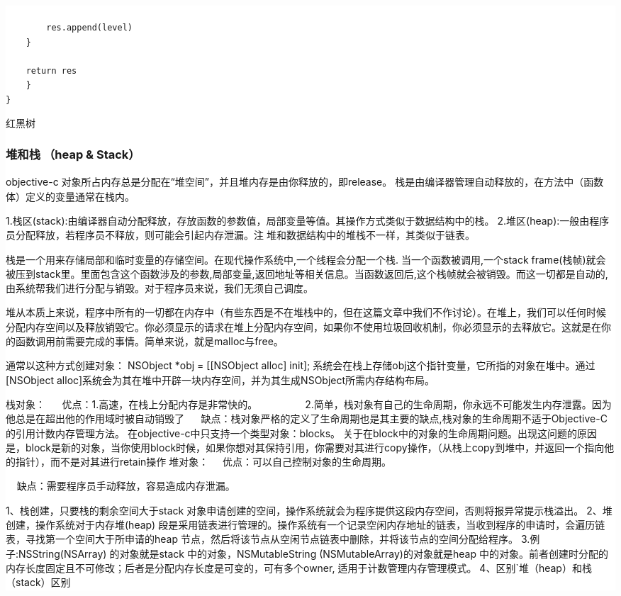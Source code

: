 ```

        res.append(level)
    }
    
    return res
    }
}
```









红黑树



### 堆和栈 （heap & Stack）

objective-c 对象所占内存总是分配在“堆空间”，并且堆内存是由你释放的，即release。
栈是由编译器管理自动释放的，在方法中（函数体）定义的变量通常在栈内。

1.栈区(stack):由编译器自动分配释放，存放函数的参数值，局部变量等值。其操作方式类似于数据结构中的栈。
2.堆区(heap):一般由程序员分配释放，若程序员不释放，则可能会引起内存泄漏。注 堆和数据结构中的堆栈不一样，其类似于链表。

栈是一个用来存储局部和临时变量的存储空间。在现代操作系统中,一个线程会分配一个栈. 当一个函数被调用,一个stack frame(栈帧)就会被压到stack里。里面包含这个函数涉及的参数,局部变量,返回地址等相关信息。当函数返回后,这个栈帧就会被销毁。而这一切都是自动的,由系统帮我们进行分配与销毁。对于程序员来说，我们无须自己调度。

堆从本质上来说，程序中所有的一切都在内存中（有些东西是不在堆栈中的，但在这篇文章中我们不作讨论）。在堆上，我们可以任何时候分配内存空间以及释放销毁它。你必须显示的请求在堆上分配内存空间，如果你不使用垃圾回收机制，你必须显示的去释放它。这就是在你的函数调用前需要完成的事情。简单来说，就是malloc与free。

通常以这种方式创建对象：
NSObject *obj = [[NSObject alloc] init];
系统会在栈上存储obj这个指针变量，它所指的对象在堆中。通过[NSObject alloc]系统会为其在堆中开辟一块内存空间，并为其生成NSObject所需内存结构布局。

栈对象：
     优点：1.高速，在栈上分配内存是非常快的。
                2.简单，栈对象有自己的生命周期，你永远不可能发生内存泄露。因为他总是在超出他的作用域时被自动销毁了
     缺点：栈对象严格的定义了生命周期也是其主要的缺点,栈对象的生命周期不适于Objective-C的引用计数内存管理方法。
在objective-c中只支持一个类型对象：blocks。
关于在block中的对象的生命周期问题。出现这问题的原因是，block是新的对象，当你使用block时候，如果你想对其保持引用，你需要对其进行copy操作，（从栈上copy到堆中，并返回一个指向他的指针），而不是对其进行retain操作
堆对象：
    优点：可以自己控制对象的生命周期。

    缺点：需要程序员手动释放，容易造成内存泄漏。





1、栈创建，只要栈的剩余空间大于stack 对象申请创建的空间，操作系统就会为程序提供这段内存空间，否则将报异常提示栈溢出。
2、堆创建，操作系统对于内存堆(heap) 段是采用链表进行管理的。操作系统有一个记录空闲内存地址的链表，当收到程序的申请时，会遍历链表，寻找第一个空间大于所申请的heap 节点，然后将该节点从空闲节点链表中删除，并将该节点的空间分配给程序。
3.例子:NSString(NSArray) 的对象就是stack 中的对象，NSMutableString (NSMutableArray)的对象就是heap 中的对象。前者创建时分配的内存长度固定且不可修改；后者是分配内存长度是可变的，可有多个owner, 适用于计数管理内存管理模式。
4、区别`堆（heap）和栈（stack）区别
